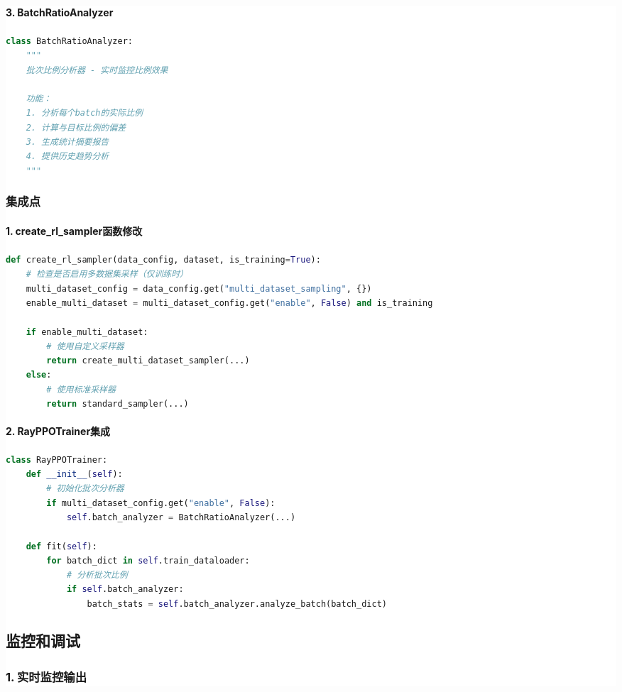 #### 3. BatchRatioAnalyzer

```python
class BatchRatioAnalyzer:
    """
    批次比例分析器 - 实时监控比例效果
    
    功能：
    1. 分析每个batch的实际比例
    2. 计算与目标比例的偏差
    3. 生成统计摘要报告
    4. 提供历史趋势分析
    """
```

### 集成点

#### 1. create_rl_sampler函数修改

```python
def create_rl_sampler(data_config, dataset, is_training=True):
    # 检查是否启用多数据集采样（仅训练时）
    multi_dataset_config = data_config.get("multi_dataset_sampling", {})
    enable_multi_dataset = multi_dataset_config.get("enable", False) and is_training
    
    if enable_multi_dataset:
        # 使用自定义采样器
        return create_multi_dataset_sampler(...)
    else:
        # 使用标准采样器
        return standard_sampler(...)
```

#### 2. RayPPOTrainer集成

```python
class RayPPOTrainer:
    def __init__(self):
        # 初始化批次分析器
        if multi_dataset_config.get("enable", False):
            self.batch_analyzer = BatchRatioAnalyzer(...)
    
    def fit(self):
        for batch_dict in self.train_dataloader:
            # 分析批次比例
            if self.batch_analyzer:
                batch_stats = self.batch_analyzer.analyze_batch(batch_dict)
```

## 监控和调试

### 1. 实时监控输出
